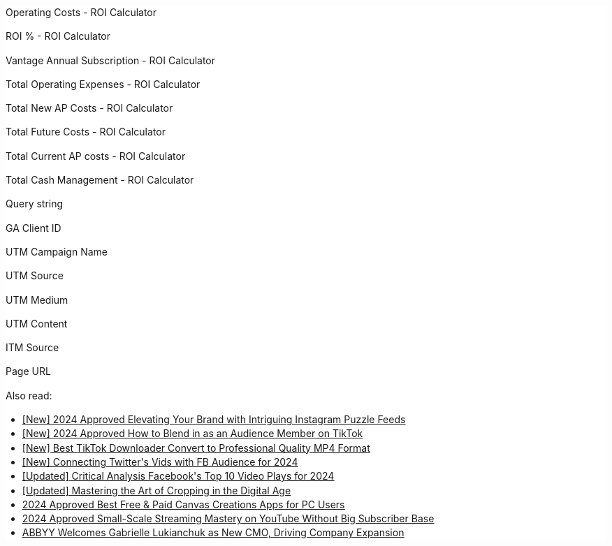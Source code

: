 Operating Costs - ROI Calculator

ROI % - ROI Calculator

Vantage Annual Subscription - ROI Calculator

Total Operating Expenses - ROI Calculator

Total New AP Costs - ROI Calculator

Total Future Costs - ROI Calculator

Total Current AP costs - ROI Calculator

Total Cash Management - ROI Calculator

Query string

GA Client ID

UTM Campaign Name

UTM Source

UTM Medium

UTM Content

ITM Source

Page URL

<ins class="adsbygoogle"
     style="display:block"
     data-ad-format="autorelaxed"
     data-ad-client="ca-pub-7571918770474297"
     data-ad-slot="1223367746"></ins>



<ins class="adsbygoogle"
     style="display:block"
     data-ad-client="ca-pub-7571918770474297"
     data-ad-slot="8358498916"
     data-ad-format="auto"
     data-full-width-responsive="true"></ins>

<span class="atpl-alsoreadstyle">Also read:</span>
<div><ul>
<li><a href="https://instagram-clips.techidaily.com/new-2024-approved-elevating-your-brand-with-intriguing-instagram-puzzle-feeds/"><u>[New] 2024 Approved  Elevating Your Brand with Intriguing Instagram Puzzle Feeds</u></a></li>
<li><a href="https://tiktok-video-recordings.techidaily.com/new-2024-approved-how-to-blend-in-as-an-audience-member-on-tiktok/"><u>[New] 2024 Approved  How to Blend in as an Audience Member on TikTok</u></a></li>
<li><a href="https://tiktok-clips.techidaily.com/new-best-tiktok-downloader-convert-to-professional-quality-mp4-format/"><u>[New] Best TikTok Downloader  Convert to Professional Quality MP4 Format</u></a></li>
<li><a href="https://twitter-clips.techidaily.com/new-connecting-twitters-vids-with-fb-audience-for-2024/"><u>[New] Connecting Twitter's Vids with FB Audience for 2024</u></a></li>
<li><a href="https://facebook-video-content.techidaily.com/updated-critical-analysis-facebooks-top-10-video-plays-for-2024/"><u>[Updated] Critical Analysis  Facebook's Top 10 Video Plays for 2024</u></a></li>
<li><a href="https://extra-guidance.techidaily.com/updated-mastering-the-art-of-cropping-in-the-digital-age/"><u>[Updated] Mastering the Art of Cropping in the Digital Age</u></a></li>
<li><a href="https://extra-tips.techidaily.com/2024-approved-best-free-and-paid-canvas-creations-apps-for-pc-users/"><u>2024 Approved  Best Free & Paid Canvas Creations Apps for PC Users</u></a></li>
<li><a href="https://extra-approaches.techidaily.com/2024-approved-small-scale-streaming-mastery-on-youtube-without-big-subscriber-base/"><u>2024 Approved  Small-Scale Streaming Mastery on YouTube Without Big Subscriber Base</u></a></li>
<li><a href="https://solve-popular.techidaily.com/abbyy-welcomes-gabrielle-lukianchuk-as-new-cmo-driving-company-expansion/"><u>ABBYY Welcomes Gabrielle Lukianchuk as New CMO, Driving Company Expansion</u></a></li>